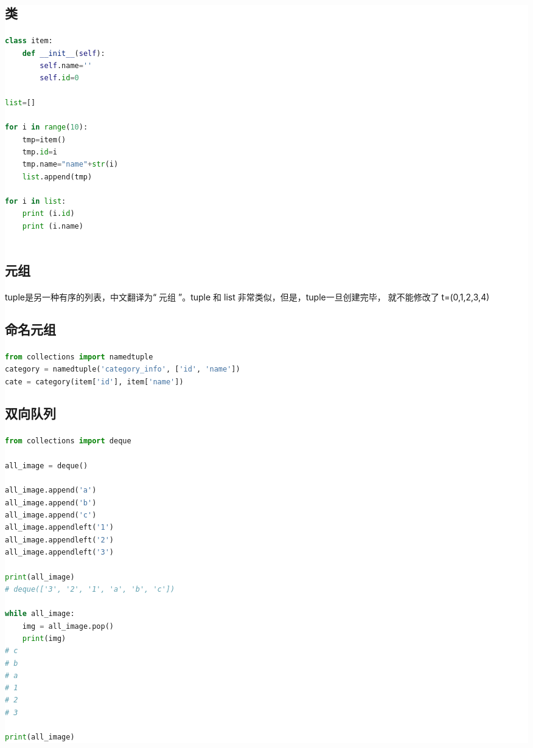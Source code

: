 ## 类

```py
class item:
    def __init__(self):
        self.name=''
        self.id=0

list=[]

for i in range(10):
    tmp=item()
    tmp.id=i
    tmp.name="name"+str(i)
    list.append(tmp)

for i in list:
    print (i.id)
    print (i.name)



```

## 元组
tuple是另一种有序的列表，中文翻译为“ 元组 ”。tuple 和 list 非常类似，但是，tuple一旦创建完毕，
就不能修改了 t=(0,1,2,3,4) 

## 命名元组
```py
from collections import namedtuple
category = namedtuple('category_info', ['id', 'name'])
cate = category(item['id'], item['name'])
```

## 双向队列
```py
from collections import deque

all_image = deque()

all_image.append('a')
all_image.append('b')
all_image.append('c')
all_image.appendleft('1')
all_image.appendleft('2')
all_image.appendleft('3')

print(all_image)
# deque(['3', '2', '1', 'a', 'b', 'c'])

while all_image:
    img = all_image.pop()
    print(img)
# c
# b
# a
# 1
# 2
# 3

print(all_image)
```